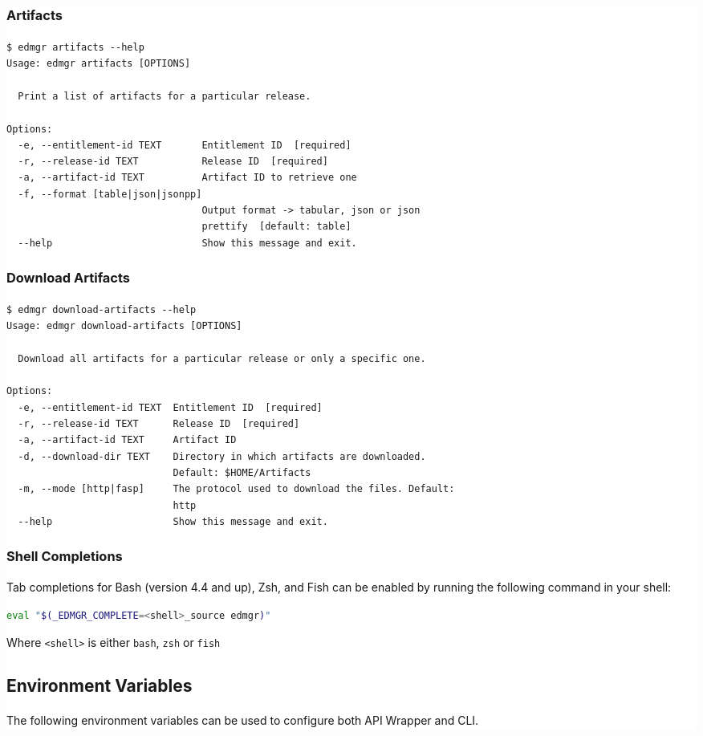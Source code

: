 
### Artifacts

```
$ edmgr artifacts --help
Usage: edmgr artifacts [OPTIONS]

  Print a list of artifacts for a particular release.

Options:
  -e, --entitlement-id TEXT       Entitlement ID  [required]
  -r, --release-id TEXT           Release ID  [required]
  -a, --artifact-id TEXT          Artifact ID to retrieve one
  -f, --format [table|json|jsonpp]
                                  Output format -> tabular, json or json
                                  prettify  [default: table]
  --help                          Show this message and exit.
```


### Download Artifacts

```
$ edmgr download-artifacts --help
Usage: edmgr download-artifacts [OPTIONS]

  Download all artifacts for a particular release or only a specific one.

Options:
  -e, --entitlement-id TEXT  Entitlement ID  [required]
  -r, --release-id TEXT      Release ID  [required]
  -a, --artifact-id TEXT     Artifact ID
  -d, --download-dir TEXT    Directory in which artifacts are downloaded.
                             Default: $HOME/Artifacts
  -m, --mode [http|fasp]     The protocol used to download the files. Default:
                             http
  --help                     Show this message and exit.
```

### Shell Completions

Tab completions for Bash (version 4.4 and up), Zsh, and Fish can be enabled by
running the following command in your shell:

```bash
eval "$(_EDMGR_COMPLETE=<shell>_source edmgr)"
```
Where `<shell>` is either `bash`, `zsh` or `fish`


## Environment Variables

The following environment variables can be used to configure both API Wrapper and CLI.
